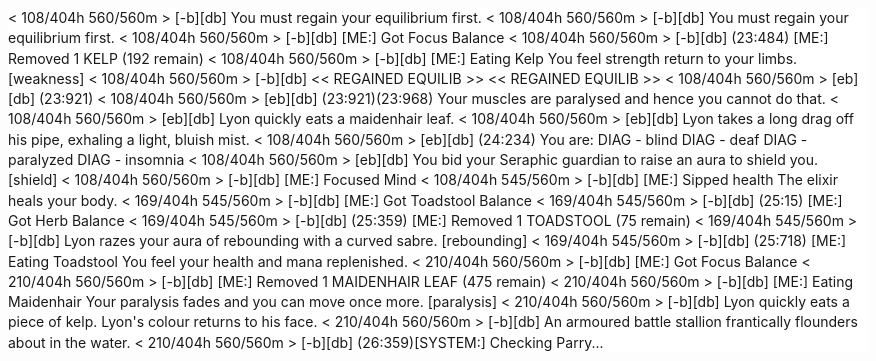 < 108/404h 560/560m > [-b][db] 
You must regain your equilibrium first.
< 108/404h 560/560m > [-b][db] 
You must regain your equilibrium first.
< 108/404h 560/560m > [-b][db] 
[ME:] Got Focus Balance
< 108/404h 560/560m > [-b][db] (23:484)
[ME:] Removed 1 KELP (192 remain)
< 108/404h 560/560m > [-b][db] 
[ME:] Eating Kelp
You feel strength return to your limbs. [weakness]
< 108/404h 560/560m > [-b][db] 
<< REGAINED EQUILIB >>
<< REGAINED EQUILIB >>
< 108/404h 560/560m > [eb][db] (23:921)
< 108/404h 560/560m > [eb][db] (23:921)(23:968)
Your muscles are paralysed and hence you cannot do that.
< 108/404h 560/560m > [eb][db] 
Lyon quickly eats a maidenhair leaf.
< 108/404h 560/560m > [eb][db] 
Lyon takes a long drag off his pipe, exhaling a light, bluish mist.
< 108/404h 560/560m > [eb][db] (24:234)
You are:
DIAG - blind
DIAG - deaf
DIAG - paralyzed
DIAG - insomnia
< 108/404h 560/560m > [eb][db] 
You bid your Seraphic guardian to raise an aura to shield you. [shield]
< 108/404h 560/560m > [-b][db] 
[ME:] Focused Mind
< 108/404h 545/560m > [-b][db] 
[ME:] Sipped health
The elixir heals your body.
< 169/404h 545/560m > [-b][db] 
[ME:] Got Toadstool Balance
< 169/404h 545/560m > [-b][db] (25:15)
[ME:] Got Herb Balance
< 169/404h 545/560m > [-b][db] (25:359)
[ME:] Removed 1 TOADSTOOL (75 remain)
< 169/404h 545/560m > [-b][db] 
Lyon razes your aura of rebounding with a curved sabre. [rebounding]
< 169/404h 545/560m > [-b][db] (25:718)
[ME:] Eating Toadstool
You feel your health and mana replenished.
< 210/404h 560/560m > [-b][db] 
[ME:] Got Focus Balance
< 210/404h 560/560m > [-b][db] 
[ME:] Removed 1 MAIDENHAIR LEAF (475 remain)
< 210/404h 560/560m > [-b][db] 
[ME:] Eating Maidenhair
Your paralysis fades and you can move once more. [paralysis]
< 210/404h 560/560m > [-b][db] 
Lyon quickly eats a piece of kelp.
Lyon's colour returns to his face.
< 210/404h 560/560m > [-b][db] 
An armoured battle stallion frantically flounders about in the water.
< 210/404h 560/560m > [-b][db] (26:359)[SYSTEM:] Checking Parry...
